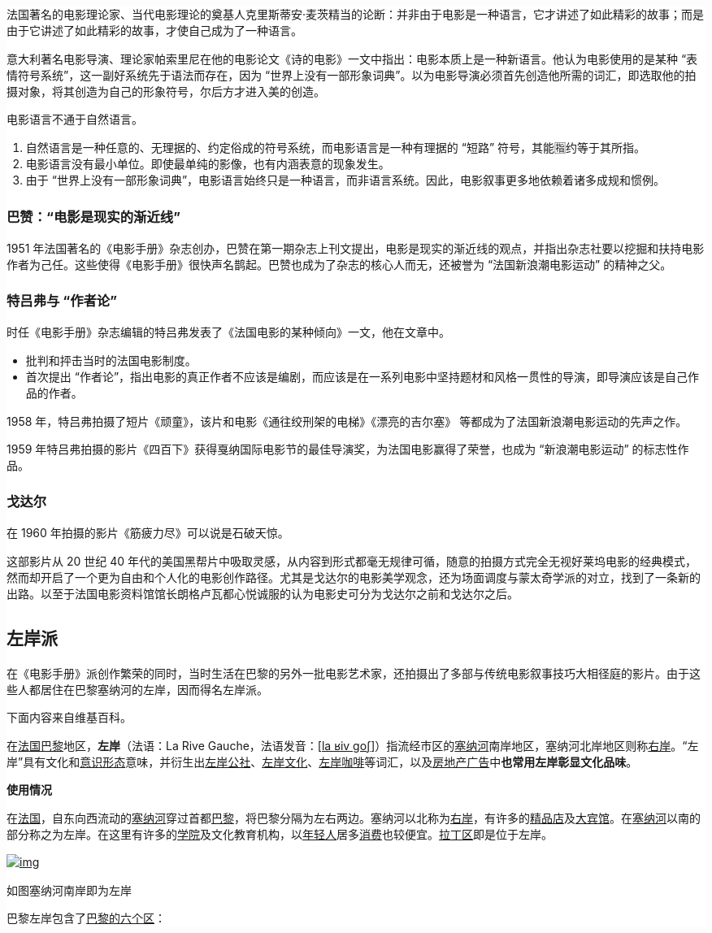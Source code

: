 法国著名的电影理论家、当代电影理论的奠基人克里斯蒂安·麦茨精当的论断：并非由于电影是一种语言，它才讲述了如此精彩的故事；而是由于它讲述了如此精彩的故事，才使自己成为了一种语言。

意大利著名电影导演、理论家帕索里尼在他的电影论文《诗的电影》一文中指出：电影本质上是一种新语言。他认为电影使用的是某种 “表情符号系统”，这一副好系统先于语法而存在，因为 “世界上没有一部形象词典”。以为电影导演必须首先创造他所需的词汇，即选取他的拍摄对象，将其创造为自己的形象符号，尔后方才进入美的创造。

电影语言不通于自然语言。

1. 自然语言是一种任意的、无理据的、约定俗成的符号系统，而电影语言是一种有理据的 “短路” 符号，其能🈯️约等于其所指。
2. 电影语言没有最小单位。即使最单纯的影像，也有内涵表意的现象发生。
3. 由于 “世界上没有一部形象词典”，电影语言始终只是一种语言，而非语言系统。因此，电影叙事更多地依赖着诸多成规和惯例。

### 巴赞：“电影是现实的渐近线”

1951 年法国著名的《电影手册》杂志创办，巴赞在第一期杂志上刊文提出，电影是现实的渐近线的观点，并指出杂志社要以挖掘和扶持电影作者为己任。这些使得《电影手册》很快声名鹊起。巴赞也成为了杂志的核心人而无，还被誉为 “法国新浪潮电影运动” 的精神之父。

### 特吕弗与 “作者论” 

时任《电影手册》杂志编辑的特吕弗发表了《法国电影的某种倾向》一文，他在文章中。

- 批判和抨击当时的法国电影制度。
- 首次提出 “作者论”，指出电影的真正作者不应该是编剧，而应该是在一系列电影中坚持题材和风格一贯性的导演，即导演应该是自己作品的作者。

1958 年，特吕弗拍摄了短片《顽童》，该片和电影《通往绞刑架的电梯》《漂亮的吉尔塞》 等都成为了法国新浪潮电影运动的先声之作。

1959 年特吕弗拍摄的影片《四百下》获得戛纳国际电影节的最佳导演奖，为法国电影赢得了荣誉，也成为 “新浪潮电影运动” 的标志性作品。

 ### 戈达尔

在 1960 年拍摄的影片《筋疲力尽》可以说是石破天惊。

这部影片从 20 世纪 40 年代的美国黑帮片中吸取灵感，从内容到形式都毫无规律可循，随意的拍摄方式完全无视好莱坞电影的经典模式，然而却开启了一个更为自由和个人化的电影创作路径。尤其是戈达尔的电影美学观念，还为场面调度与蒙太奇学派的对立，找到了一条新的出路。以至于法国电影资料馆馆长朗格卢瓦都心悦诚服的认为电影史可分为戈达尔之前和戈达尔之后。

## 左岸派

在《电影手册》派创作繁荣的同时，当时生活在巴黎的另外一批电影艺术家，还拍摄出了多部与传统电影叙事技巧大相径庭的影片。由于这些人都居住在巴黎塞纳河的左岸，因而得名左岸派。

下面内容来自维基百科。

在[法国](https://zh.wikipedia.org/wiki/法國)[巴黎](https://zh.wikipedia.org/wiki/巴黎)地区，**左岸**（法语：La Rive Gauche，法语发音：[[la ʁiv ɡoʃ\]](https://zh.wikipedia.org/wiki/Help:法語國際音標)）指流经市区的[塞纳河](https://zh.wikipedia.org/wiki/塞納河)南岸地区，塞纳河北岸地区则称[右岸](https://zh.wikipedia.org/wiki/右岸)。“左岸”具有文化和[意识形态](https://zh.wikipedia.org/wiki/意识形态)意味，并衍生出[左岸公社](https://zh.wikipedia.org/w/index.php?title=左岸公社&action=edit&redlink=1)、[左岸文化](https://zh.wikipedia.org/w/index.php?title=左岸文化&action=edit&redlink=1)、[左岸咖啡](https://zh.wikipedia.org/wiki/左岸咖啡)等词汇，以及[房地产](https://zh.wikipedia.org/wiki/房地产)[广告](https://zh.wikipedia.org/wiki/广告)中**也常用左岸彰显文化品味**。

**使用情况**

在[法国](https://zh.wikipedia.org/wiki/法国)，自东向西流动的[塞纳河](https://zh.wikipedia.org/wiki/塞纳河)穿过首都[巴黎](https://zh.wikipedia.org/wiki/巴黎)，将巴黎分隔为左右两边。塞纳河以北称为[右岸](https://zh.wikipedia.org/wiki/右岸)，有许多的[精品店](https://zh.wikipedia.org/wiki/奢侈品)及[大宾馆](https://zh.wikipedia.org/wiki/酒店)。在[塞纳河](https://zh.wikipedia.org/wiki/塞纳河)以南的部分称之为左岸。在这里有许多的[学院](https://zh.wikipedia.org/wiki/學院)及文化教育机构，以[年轻人](https://zh.wikipedia.org/wiki/年輕人)居多[消费](https://zh.wikipedia.org/wiki/消费)也较便宜。[拉丁区](https://zh.wikipedia.org/wiki/拉丁区)即是位于左岸。

[![img](https://upload.wikimedia.org/wikipedia/commons/4/4c/Arrondissements_de_Paris.jpg)](https://zh.wikipedia.org/wiki/File:Arrondissements_de_Paris.jpg)

如图塞纳河南岸即为左岸

巴黎左岸包含了[巴黎的六个区](https://zh.wikipedia.org/wiki/巴黎区份)：

